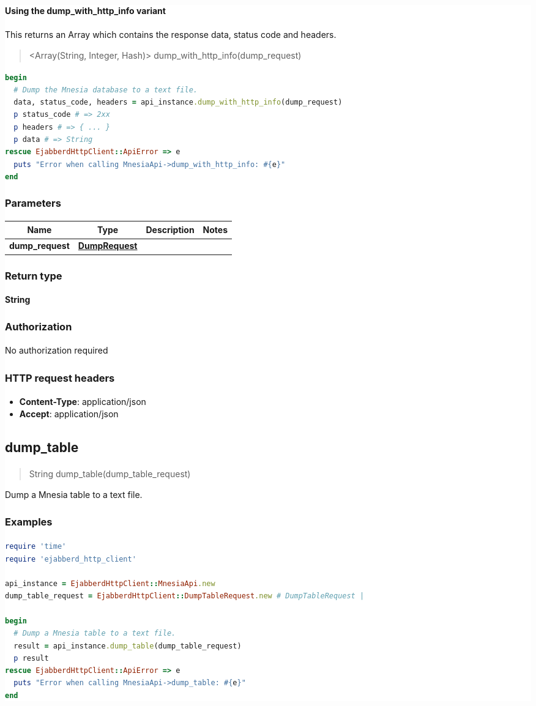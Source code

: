 #### Using the dump_with_http_info variant

This returns an Array which contains the response data, status code and headers.

> <Array(String, Integer, Hash)> dump_with_http_info(dump_request)

```ruby
begin
  # Dump the Mnesia database to a text file.
  data, status_code, headers = api_instance.dump_with_http_info(dump_request)
  p status_code # => 2xx
  p headers # => { ... }
  p data # => String
rescue EjabberdHttpClient::ApiError => e
  puts "Error when calling MnesiaApi->dump_with_http_info: #{e}"
end
```

### Parameters

| Name | Type | Description | Notes |
| ---- | ---- | ----------- | ----- |
| **dump_request** | [**DumpRequest**](DumpRequest.md) |  |  |

### Return type

**String**

### Authorization

No authorization required

### HTTP request headers

- **Content-Type**: application/json
- **Accept**: application/json


## dump_table

> String dump_table(dump_table_request)

Dump a Mnesia table to a text file.

### Examples

```ruby
require 'time'
require 'ejabberd_http_client'

api_instance = EjabberdHttpClient::MnesiaApi.new
dump_table_request = EjabberdHttpClient::DumpTableRequest.new # DumpTableRequest |

begin
  # Dump a Mnesia table to a text file.
  result = api_instance.dump_table(dump_table_request)
  p result
rescue EjabberdHttpClient::ApiError => e
  puts "Error when calling MnesiaApi->dump_table: #{e}"
end
```
